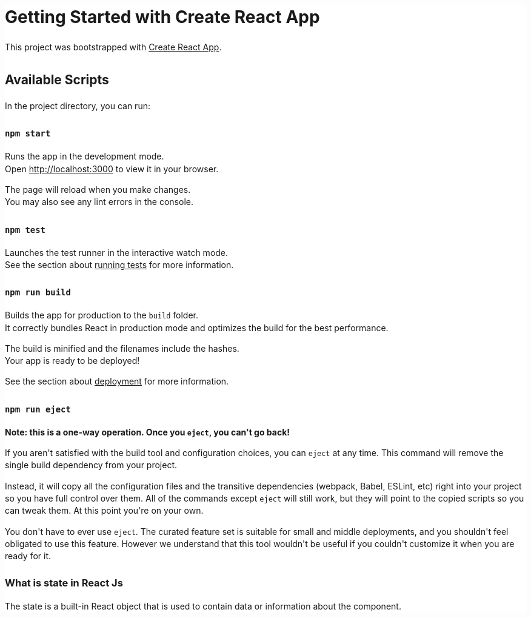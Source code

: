# Getting Started with Create React App

This project was bootstrapped with [Create React App](https://github.com/facebook/create-react-app).

## Available Scripts

In the project directory, you can run:

### `npm start`

Runs the app in the development mode.\
Open [http://localhost:3000](http://localhost:3000) to view it in your browser.

The page will reload when you make changes.\
You may also see any lint errors in the console.

### `npm test`

Launches the test runner in the interactive watch mode.\
See the section about [running tests](https://facebook.github.io/create-react-app/docs/running-tests) for more information.

### `npm run build`

Builds the app for production to the `build` folder.\
It correctly bundles React in production mode and optimizes the build for the best performance.

The build is minified and the filenames include the hashes.\
Your app is ready to be deployed!

See the section about [deployment](https://facebook.github.io/create-react-app/docs/deployment) for more information.

### `npm run eject`

**Note: this is a one-way operation. Once you `eject`, you can't go back!**

If you aren't satisfied with the build tool and configuration choices, you can `eject` at any time. This command will remove the single build dependency from your project.

Instead, it will copy all the configuration files and the transitive dependencies (webpack, Babel, ESLint, etc) right into your project so you have full control over them. All of the commands except `eject` will still work, but they will point to the copied scripts so you can tweak them. At this point you're on your own.

You don't have to ever use `eject`. The curated feature set is suitable for small and middle deployments, and you shouldn't feel obligated to use this feature. However we understand that this tool wouldn't be useful if you couldn't customize it when you are ready for it.


### What is state in React Js
The state is a built-in React object that is used to contain data or information about the component.
